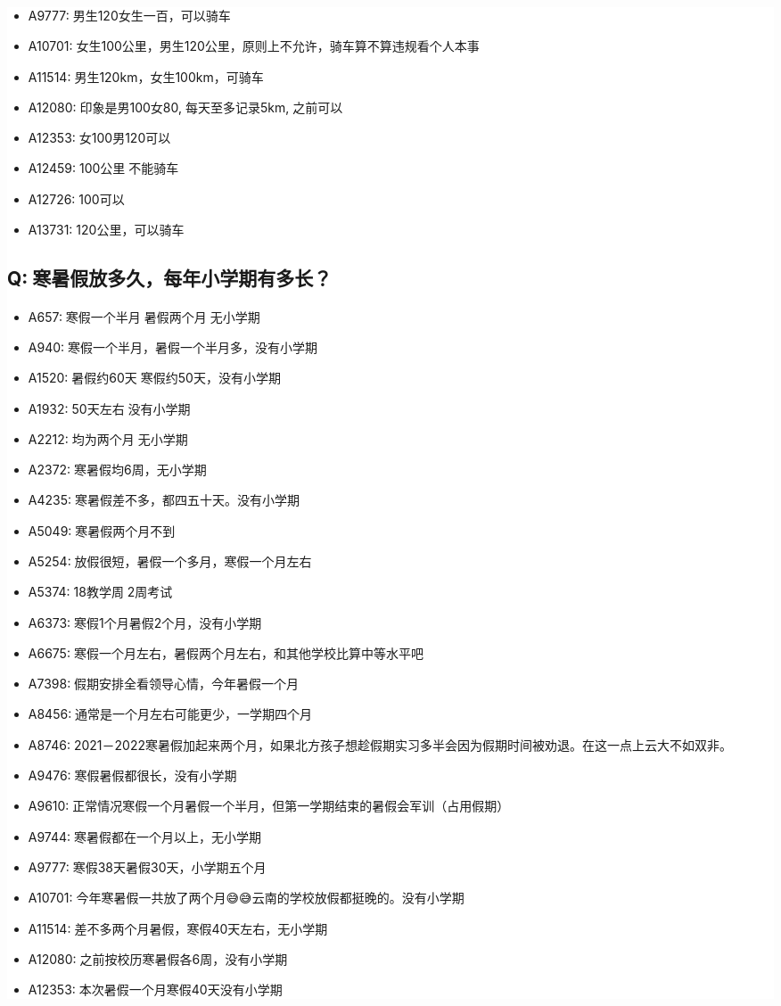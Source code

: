 - A9777: 男生120女生一百，可以骑车

- A10701: 女生100公里，男生120公里，原则上不允许，骑车算不算违规看个人本事

- A11514: 男生120km，女生100km，可骑车

- A12080: 印象是男100女80, 每天至多记录5km, 之前可以

- A12353: 女100男120可以

- A12459: 100公里 不能骑车

- A12726: 100可以

- A13731: 120公里，可以骑车

## Q: 寒暑假放多久，每年小学期有多长？

- A657: 寒假一个半月 暑假两个月 无小学期

- A940: 寒假一个半月，暑假一个半月多，没有小学期

- A1520: 暑假约60天 寒假约50天，没有小学期

- A1932: 50天左右 没有小学期

- A2212: 均为两个月 无小学期

- A2372: 寒暑假均6周，无小学期

- A4235: 寒暑假差不多，都四五十天。没有小学期

- A5049: 寒暑假两个月不到

- A5254: 放假很短，暑假一个多月，寒假一个月左右

- A5374: 18教学周 2周考试

- A6373: 寒假1个月暑假2个月，没有小学期

- A6675: 寒假一个月左右，暑假两个月左右，和其他学校比算中等水平吧

- A7398: 假期安排全看领导心情，今年暑假一个月

- A8456: 通常是一个月左右可能更少，一学期四个月

- A8746: 2021－2022寒暑假加起来两个月，如果北方孩子想趁假期实习多半会因为假期时间被劝退。在这一点上云大不如双非。

- A9476: 寒假暑假都很长，没有小学期

- A9610: 正常情况寒假一个月暑假一个半月，但第一学期结束的暑假会军训（占用假期）

- A9744: 寒暑假都在一个月以上，无小学期

- A9777: 寒假38天暑假30天，小学期五个月

- A10701: 今年寒暑假一共放了两个月😅😅云南的学校放假都挺晚的。没有小学期

- A11514: 差不多两个月暑假，寒假40天左右，无小学期

- A12080: 之前按校历寒暑假各6周，没有小学期

- A12353: 本次暑假一个月寒假40天没有小学期

